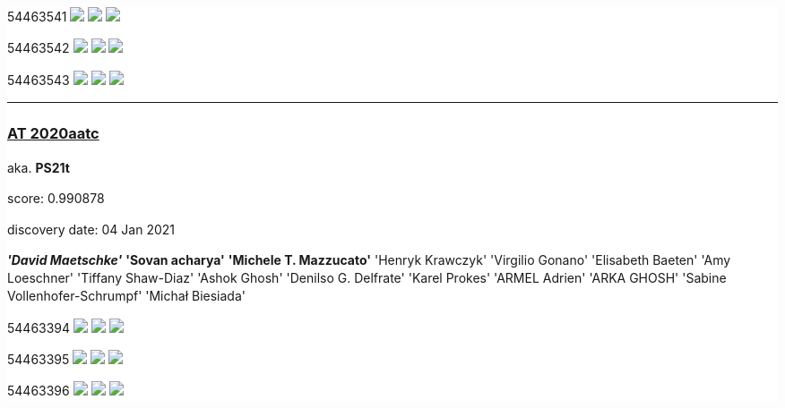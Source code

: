 54463541
<img src="https://panoptes-uploads.zooniverse.org/subject_location/d83cfa20-74ce-4667-8a48-771349663201.jpeg" width="200"/>
<img src="https://panoptes-uploads.zooniverse.org/subject_location/9212bc09-79bf-4e52-b5d8-551c284ff65d.jpeg" width="200"/>
<img src="https://panoptes-uploads.zooniverse.org/subject_location/1abe327a-67cc-4e93-9656-46e259919726.jpeg" width="200"/>

54463542
<img src="https://panoptes-uploads.zooniverse.org/subject_location/4d30fb7b-9347-488d-8c5a-9128bfa8ea5e.jpeg" width="200"/>
<img src="https://panoptes-uploads.zooniverse.org/subject_location/522d7cfa-2769-4133-a4c3-ab726b513279.jpeg" width="200"/>
<img src="https://panoptes-uploads.zooniverse.org/subject_location/92fcdbf3-a5f6-4065-bf0c-77a64e67bc0e.jpeg" width="200"/>

54463543
<img src="https://panoptes-uploads.zooniverse.org/subject_location/8f138dff-1c22-4742-97fd-e51451b2ec23.jpeg" width="200"/>
<img src="https://panoptes-uploads.zooniverse.org/subject_location/6e036168-ef32-49ff-ab6e-4dd0116f21d7.jpeg" width="200"/>
<img src="https://panoptes-uploads.zooniverse.org/subject_location/53dd4d16-596c-4819-b343-31c679756fa0.jpeg" width="200"/>




----------
### [AT 2020aatc](https://wis-tns.weizmann.ac.il/object/2020aatc)
aka. **PS21t**

score: 0.990878

discovery date: 04 Jan 2021

***'David Maetschke'*** **'Sovan acharya'** **'Michele T. Mazzucato'** 'Henryk Krawczyk' 'Virgilio Gonano' 'Elisabeth Baeten' 'Amy Loeschner' 'Tiffany Shaw-Diaz' 'Ashok Ghosh' 'Denilso G. Delfrate' 'Karel Prokes' 'ARMEL Adrien' 'ARKA GHOSH' 'Sabine Vollenhofer-Schrumpf' 'Michał Biesiada' 

54463394
<img src="https://panoptes-uploads.zooniverse.org/subject_location/e67e9909-0fba-4963-9475-db374906ef1d.jpeg" width="200"/>
<img src="https://panoptes-uploads.zooniverse.org/subject_location/ff2bfbb8-f871-45df-b5d9-b387f51211c0.jpeg" width="200"/>
<img src="https://panoptes-uploads.zooniverse.org/subject_location/4f454f5d-2e48-4007-b9b9-7c2799b4ee89.jpeg" width="200"/>

54463395
<img src="https://panoptes-uploads.zooniverse.org/subject_location/09fa880c-987f-4320-a407-1da6d86331ce.jpeg" width="200"/>
<img src="https://panoptes-uploads.zooniverse.org/subject_location/7f22d964-efda-481d-815a-553779c3dd91.jpeg" width="200"/>
<img src="https://panoptes-uploads.zooniverse.org/subject_location/7a62a9ce-6a5b-4995-9c1c-6f80ce3ed35c.jpeg" width="200"/>

54463396
<img src="https://panoptes-uploads.zooniverse.org/subject_location/04cd0b1c-20d4-4949-8b94-20a37bbc84bc.jpeg" width="200"/>
<img src="https://panoptes-uploads.zooniverse.org/subject_location/e79b9003-59c7-44be-af65-257a499f8f94.jpeg" width="200"/>
<img src="https://panoptes-uploads.zooniverse.org/subject_location/c3a14618-3654-4b5f-87e0-8f59ecaa0c46.jpeg" width="200"/>
